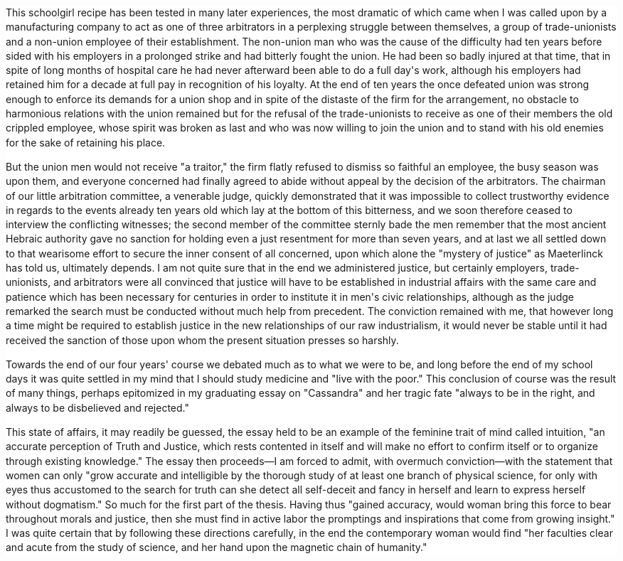 This schoolgirl recipe has been tested in many later experiences, the most dramatic of which came when I was called upon by a manufacturing company to act as one of three arbitrators in a perplexing struggle between themselves, a group of trade-unionists and a non-union employee of their establishment. The non-union man who was the cause of the difficulty had ten years before sided with his employers in a prolonged strike and had bitterly fought the union. He had been so badly injured at that time, that in spite of long months of hospital care he had never afterward been able to do a full day's work, although his employers had retained him for a decade at full pay in recognition of his loyalty. At the end of ten years the once defeated union was strong enough to enforce its demands for a union shop and in spite of the distaste of the firm for the arrangement, no obstacle to harmonious relations with the union remained but for the refusal of the trade-unionists to receive as one of their members the old crippled employee, whose spirit was broken as last and who was now willing to join the union and to stand with his old enemies for the sake of retaining his place.

But the union men would not receive "a traitor," the firm flatly refused to dismiss so faithful an employee, the busy season was upon them, and everyone concerned had finally agreed to abide without appeal by the decision of the arbitrators. The chairman of our little arbitration committee, a venerable judge, quickly demonstrated that it was impossible to collect trustworthy evidence in regards to the events already ten years old which lay at the bottom of this bitterness, and we soon therefore ceased to interview the conflicting witnesses; the second member of the committee sternly bade the men remember that the most ancient Hebraic authority gave no sanction for holding even a just resentment for more than seven years, and at last we all settled down to that wearisome effort to secure the inner consent of all concerned, upon which alone the "mystery of justice" as Maeterlinck has told us, ultimately depends. I am not quite sure that in the end we administered justice, but certainly employers, trade-unionists, and arbitrators were all convinced that justice will have to be established in industrial affairs with the same care and patience which has been necessary for centuries in order to institute it in men's civic relationships, although as the judge remarked the search must be conducted without much help from precedent. The conviction remained with me, that however long a time might be required to establish justice in the new relationships of our raw industrialism, it would never be stable until it had received the sanction of those upon whom the present situation presses so harshly.

Towards the end of our four years' course we debated much as to what we were to be, and long before the end of my school days it was quite settled in my mind that I should study medicine and "live with the poor." This conclusion of course was the result of many things, perhaps epitomized in my graduating essay on "Cassandra" and her tragic fate "always to be in the right, and always to be disbelieved and rejected."

This state of affairs, it may readily be guessed, the essay held to be an example of the feminine trait of mind called intuition, "an accurate perception of Truth and Justice, which rests contented in itself and will make no effort to confirm itself or to organize through existing knowledge." The essay then proceeds—I am forced to admit, with overmuch conviction—with the statement that women can only "grow accurate and intelligible by the thorough study of at least one branch of physical science, for only with eyes thus accustomed to the search for truth can she detect all self-deceit and fancy in herself and learn to express herself without dogmatism." So much for the first part of the thesis. Having thus "gained accuracy, would woman bring this force to bear throughout morals and justice, then she must find in active labor the promptings and inspirations that come from growing insight." I was quite certain that by following these directions carefully, in the end the contemporary woman would find "her faculties clear and acute from the study of science, and her hand upon the magnetic chain of humanity."
